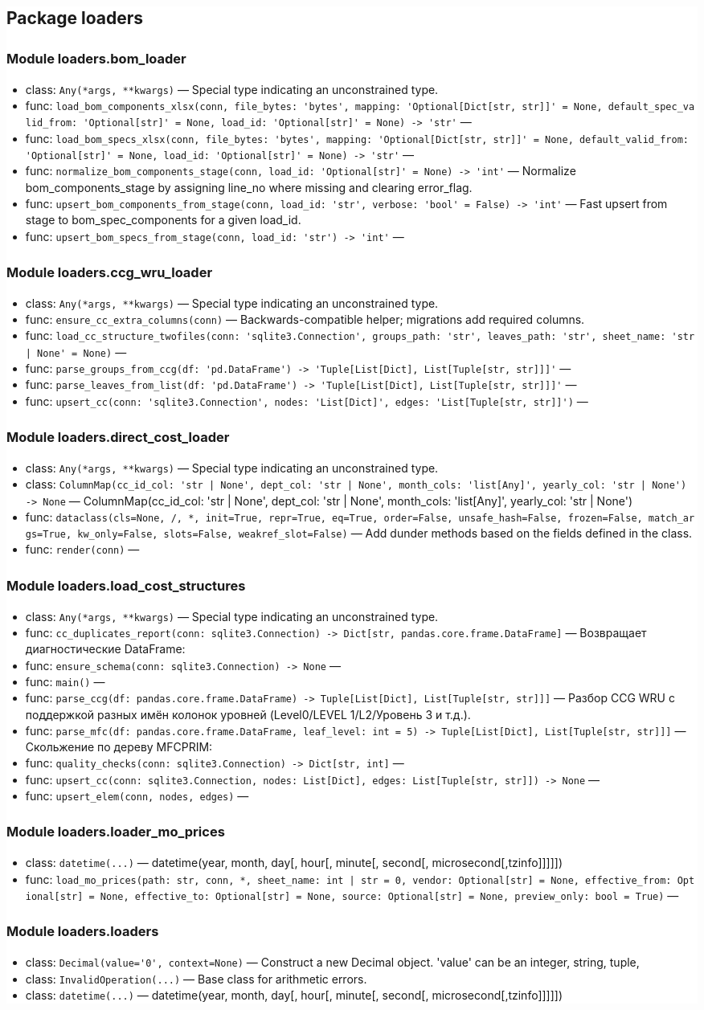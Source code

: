 ## Package loaders
### Module loaders.bom_loader
- class: `Any(*args, **kwargs)` — Special type indicating an unconstrained type.
- func: `load_bom_components_xlsx(conn, file_bytes: 'bytes', mapping: 'Optional[Dict[str, str]]' = None, default_spec_valid_from: 'Optional[str]' = None, load_id: 'Optional[str]' = None) -> 'str'` — 
- func: `load_bom_specs_xlsx(conn, file_bytes: 'bytes', mapping: 'Optional[Dict[str, str]]' = None, default_valid_from: 'Optional[str]' = None, load_id: 'Optional[str]' = None) -> 'str'` — 
- func: `normalize_bom_components_stage(conn, load_id: 'Optional[str]' = None) -> 'int'` — Normalize bom_components_stage by assigning line_no where missing and clearing error_flag.
- func: `upsert_bom_components_from_stage(conn, load_id: 'str', verbose: 'bool' = False) -> 'int'` — Fast upsert from stage to bom_spec_components for a given load_id.
- func: `upsert_bom_specs_from_stage(conn, load_id: 'str') -> 'int'` — 
### Module loaders.ccg_wru_loader
- class: `Any(*args, **kwargs)` — Special type indicating an unconstrained type.
- func: `ensure_cc_extra_columns(conn)` — Backwards-compatible helper; migrations add required columns.
- func: `load_cc_structure_twofiles(conn: 'sqlite3.Connection', groups_path: 'str', leaves_path: 'str', sheet_name: 'str | None' = None)` — 
- func: `parse_groups_from_ccg(df: 'pd.DataFrame') -> 'Tuple[List[Dict], List[Tuple[str, str]]]'` — 
- func: `parse_leaves_from_list(df: 'pd.DataFrame') -> 'Tuple[List[Dict], List[Tuple[str, str]]]'` — 
- func: `upsert_cc(conn: 'sqlite3.Connection', nodes: 'List[Dict]', edges: 'List[Tuple[str, str]]')` — 
### Module loaders.direct_cost_loader
- class: `Any(*args, **kwargs)` — Special type indicating an unconstrained type.
- class: `ColumnMap(cc_id_col: 'str | None', dept_col: 'str | None', month_cols: 'list[Any]', yearly_col: 'str | None') -> None` — ColumnMap(cc_id_col: 'str | None', dept_col: 'str | None', month_cols: 'list[Any]', yearly_col: 'str | None')
- func: `dataclass(cls=None, /, *, init=True, repr=True, eq=True, order=False, unsafe_hash=False, frozen=False, match_args=True, kw_only=False, slots=False, weakref_slot=False)` — Add dunder methods based on the fields defined in the class.
- func: `render(conn)` — 
### Module loaders.load_cost_structures
- class: `Any(*args, **kwargs)` — Special type indicating an unconstrained type.
- func: `cc_duplicates_report(conn: sqlite3.Connection) -> Dict[str, pandas.core.frame.DataFrame]` — Возвращает диагностические DataFrame:
- func: `ensure_schema(conn: sqlite3.Connection) -> None` — 
- func: `main()` — 
- func: `parse_ccg(df: pandas.core.frame.DataFrame) -> Tuple[List[Dict], List[Tuple[str, str]]]` — Разбор CCG WRU с поддержкой разных имён колонок уровней (Level0/LEVEL 1/L2/Уровень 3 и т.д.).
- func: `parse_mfc(df: pandas.core.frame.DataFrame, leaf_level: int = 5) -> Tuple[List[Dict], List[Tuple[str, str]]]` — Скольжение по дереву MFCPRIM:
- func: `quality_checks(conn: sqlite3.Connection) -> Dict[str, int]` — 
- func: `upsert_cc(conn: sqlite3.Connection, nodes: List[Dict], edges: List[Tuple[str, str]]) -> None` — 
- func: `upsert_elem(conn, nodes, edges)` — 
### Module loaders.loader_mo_prices
- class: `datetime(...)` — datetime(year, month, day[, hour[, minute[, second[, microsecond[,tzinfo]]]]])
- func: `load_mo_prices(path: str, conn, *, sheet_name: int | str = 0, vendor: Optional[str] = None, effective_from: Optional[str] = None, effective_to: Optional[str] = None, source: Optional[str] = None, preview_only: bool = True)` — 
### Module loaders.loaders
- class: `Decimal(value='0', context=None)` — Construct a new Decimal object. 'value' can be an integer, string, tuple,
- class: `InvalidOperation(...)` — Base class for arithmetic errors.
- class: `datetime(...)` — datetime(year, month, day[, hour[, minute[, second[, microsecond[,tzinfo]]]]])